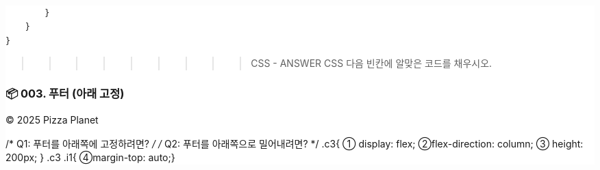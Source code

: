 ```
        }
    }
}

```


>>>>>>>>> CSS - ANSWER
CSS 다음 빈칸에 알맞은 코드를 채우시오.
  <h3>📦 003. 푸터 (아래 고정)</h3>
  <div class="container c3">
    <div class="item i1">© 2025 Pizza Planet</div>
  </div>

/* Q1: 푸터를 아래쪽에 고정하려면?  */
/* Q2: 푸터를 아래쪽으로 밀어내려면?   */
    .c3{  ① display: flex;   ②flex-direction: column; ③ height: 200px; }
    .c3 .i1{  ④margin-top: auto;}    


